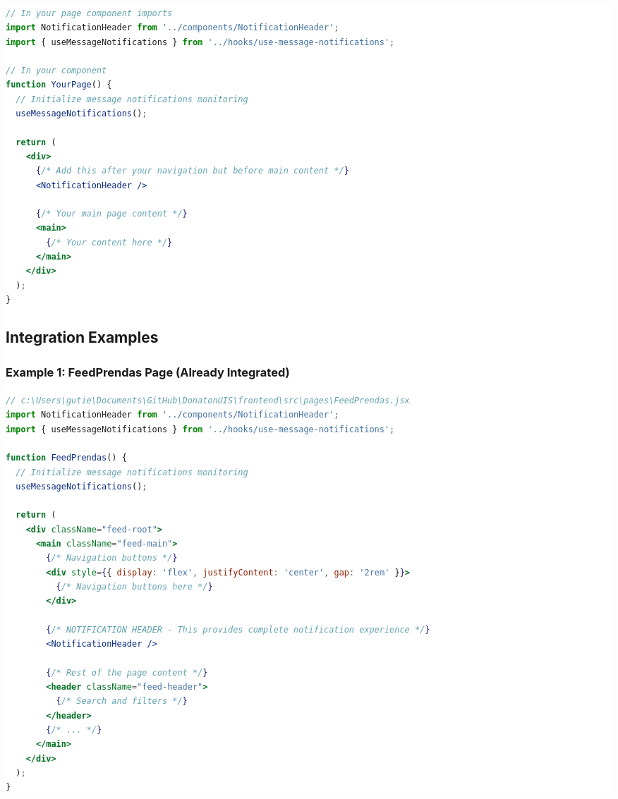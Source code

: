 ```jsx
// In your page component imports
import NotificationHeader from '../components/NotificationHeader';
import { useMessageNotifications } from '../hooks/use-message-notifications';

// In your component
function YourPage() {
  // Initialize message notifications monitoring
  useMessageNotifications();

  return (
    <div>
      {/* Add this after your navigation but before main content */}
      <NotificationHeader />
      
      {/* Your main page content */}
      <main>
        {/* Your content here */}
      </main>
    </div>
  );
}
```

## Integration Examples

### Example 1: FeedPrendas Page (Already Integrated)

```jsx
// c:\Users\gutie\Documents\GitHub\DonatonUIS\frontend\src\pages\FeedPrendas.jsx
import NotificationHeader from '../components/NotificationHeader';
import { useMessageNotifications } from '../hooks/use-message-notifications';

function FeedPrendas() {
  // Initialize message notifications monitoring
  useMessageNotifications();

  return (
    <div className="feed-root">
      <main className="feed-main">
        {/* Navigation buttons */}
        <div style={{ display: 'flex', justifyContent: 'center', gap: '2rem' }}>
          {/* Navigation buttons here */}
        </div>
        
        {/* NOTIFICATION HEADER - This provides complete notification experience */}
        <NotificationHeader />
        
        {/* Rest of the page content */}
        <header className="feed-header">
          {/* Search and filters */}
        </header>
        {/* ... */}
      </main>
    </div>
  );
}
```
